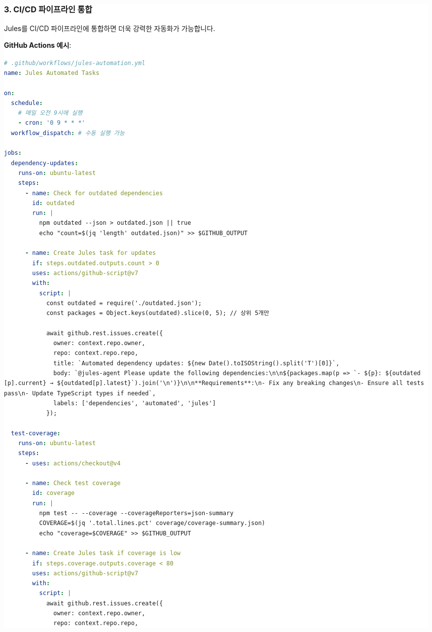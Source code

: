 ### 3. CI/CD 파이프라인 통합

Jules를 CI/CD 파이프라인에 통합하면 더욱 강력한 자동화가 가능합니다.

<strong>GitHub Actions 예시</strong>:

```yaml
# .github/workflows/jules-automation.yml
name: Jules Automated Tasks

on:
  schedule:
    # 매일 오전 9시에 실행
    - cron: '0 9 * * *'
  workflow_dispatch: # 수동 실행 가능

jobs:
  dependency-updates:
    runs-on: ubuntu-latest
    steps:
      - name: Check for outdated dependencies
        id: outdated
        run: |
          npm outdated --json > outdated.json || true
          echo "count=$(jq 'length' outdated.json)" >> $GITHUB_OUTPUT

      - name: Create Jules task for updates
        if: steps.outdated.outputs.count > 0
        uses: actions/github-script@v7
        with:
          script: |
            const outdated = require('./outdated.json');
            const packages = Object.keys(outdated).slice(0, 5); // 상위 5개만

            await github.rest.issues.create({
              owner: context.repo.owner,
              repo: context.repo.repo,
              title: `Automated dependency updates: ${new Date().toISOString().split('T')[0]}`,
              body: `@jules-agent Please update the following dependencies:\n\n${packages.map(p => `- ${p}: ${outdated[p].current} → ${outdated[p].latest}`).join('\n')}\n\n**Requirements**:\n- Fix any breaking changes\n- Ensure all tests pass\n- Update TypeScript types if needed`,
              labels: ['dependencies', 'automated', 'jules']
            });

  test-coverage:
    runs-on: ubuntu-latest
    steps:
      - uses: actions/checkout@v4

      - name: Check test coverage
        id: coverage
        run: |
          npm test -- --coverage --coverageReporters=json-summary
          COVERAGE=$(jq '.total.lines.pct' coverage/coverage-summary.json)
          echo "coverage=$COVERAGE" >> $GITHUB_OUTPUT

      - name: Create Jules task if coverage is low
        if: steps.coverage.outputs.coverage < 80
        uses: actions/github-script@v7
        with:
          script: |
            await github.rest.issues.create({
              owner: context.repo.owner,
              repo: context.repo.repo,
```